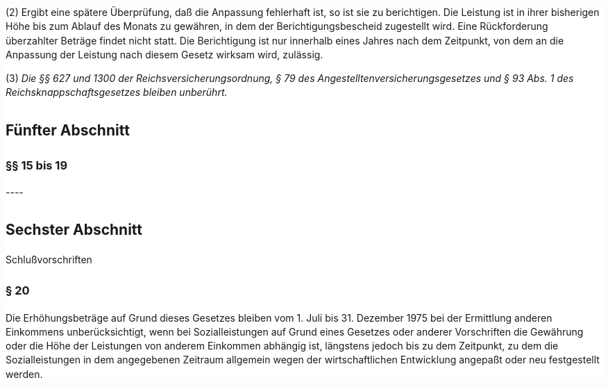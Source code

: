 </div>

<div class="jurAbsatz">

(2) Ergibt eine spätere Überprüfung, daß die Anpassung fehlerhaft ist,
so ist sie zu berichtigen. Die Leistung ist in ihrer bisherigen Höhe bis
zum Ablauf des Monats zu gewähren, in dem der Berichtigungsbescheid
zugestellt wird. Eine Rückforderung überzahlter Beträge findet nicht
statt. Die Berichtigung ist nur innerhalb eines Jahres nach dem
Zeitpunkt, von dem an die Anpassung der Leistung nach diesem Gesetz
wirksam wird, zulässig.

</div>

<div class="jurAbsatz">

(3) <span style="font-style:italic;">Die §§ 627 und 1300 der
Reichsversicherungsordnung, § 79 des Angestelltenversicherungsgesetzes
und § 93 Abs. 1 des Reichsknappschaftsgesetzes bleiben unberührt.</span>

</div>

</div>

</div>

</div>

<span id="BJNR010180975BJNG000500311.html"></span>

## Fünfter Abschnitt  

<span id="BJNR010180975BJNE002200311.html"></span>

### §§ 15 bis 19  
\----

<span id="BJNR010180975BJNG000600311.html"></span>

## Sechster Abschnitt  
Schlußvorschriften

<span id="BJNR010180975BJNE002300311.html"></span>

### § 20  

<div>

<div class="jnhtml">

<div>

<div class="jurAbsatz">

Die Erhöhungsbeträge auf Grund dieses Gesetzes bleiben vom 1. Juli bis
31. Dezember 1975 bei der Ermittlung anderen Einkommens
unberücksichtigt, wenn bei Sozialleistungen auf Grund eines Gesetzes
oder anderer Vorschriften die Gewährung oder die Höhe der Leistungen von
anderem Einkommen abhängig ist, längstens jedoch bis zu dem Zeitpunkt,
zu dem die Sozialleistungen in dem angegebenen Zeitraum allgemein wegen
der wirtschaftlichen Entwicklung angepaßt oder neu festgestellt werden.
